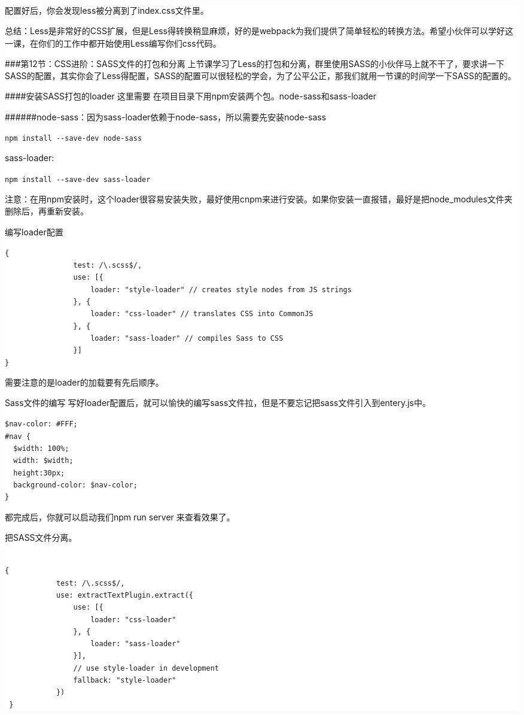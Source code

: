 ```
 ```
配置好后，你会发现less被分离到了index.css文件里。

总结：Less是非常好的CSS扩展，但是Less得转换稍显麻烦，好的是webpack为我们提供了简单轻松的转换方法。希望小伙伴可以学好这一课，在你们的工作中都开始使用Less编写你们css代码。

###第12节：CSS进阶：SASS文件的打包和分离
上节课学习了Less的打包和分离，群里使用SASS的小伙伴马上就不干了，要求讲一下SASS的配置，其实你会了Less得配置，SASS的配置可以很轻松的学会，为了公平公正，那我们就用一节课的时间学一下SASS的配置的。



####安装SASS打包的loader
这里需要 在项目目录下用npm安装两个包。node-sass和sass-loader

######node-sass：因为sass-loader依赖于node-sass，所以需要先安装node-sass

```
npm install --save-dev node-sass
```
sass-loader:
```
npm install --save-dev sass-loader
```
注意：在用npm安装时，这个loader很容易安装失败，最好使用cnpm来进行安装。如果你安装一直报错，最好是把node_modules文件夹删除后，再重新安装。

编写loader配置
```
{
                test: /\.scss$/,
                use: [{
                    loader: "style-loader" // creates style nodes from JS strings
                }, {
                    loader: "css-loader" // translates CSS into CommonJS
                }, {
                    loader: "sass-loader" // compiles Sass to CSS
                }]
}
```
需要注意的是loader的加载要有先后顺序。

Sass文件的编写
写好loader配置后，就可以愉快的编写sass文件拉，但是不要忘记把sass文件引入到entery.js中。
```
$nav-color: #FFF;
#nav {
  $width: 100%;
  width: $width;
  height:30px;
  background-color: $nav-color;
}
```
都完成后，你就可以启动我们npm run server 来查看效果了。

把SASS文件分离。
```

{
            test: /\.scss$/,
            use: extractTextPlugin.extract({
                use: [{
                    loader: "css-loader"
                }, {
                    loader: "sass-loader"
                }],
                // use style-loader in development
                fallback: "style-loader"
            })
 }
``` 